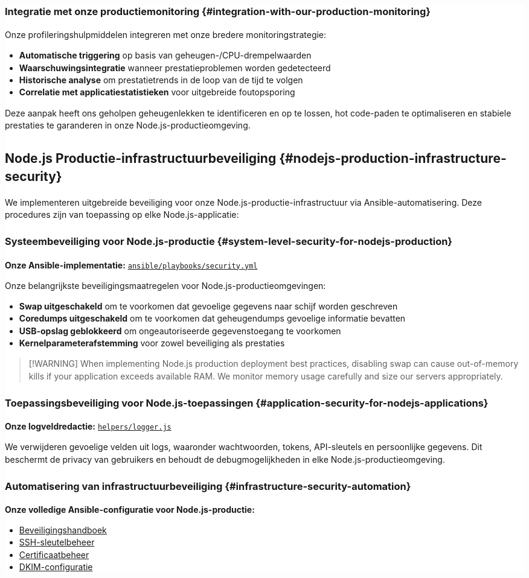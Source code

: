 ### Integratie met onze productiemonitoring {#integration-with-our-production-monitoring}

Onze profileringshulpmiddelen integreren met onze bredere monitoringstrategie:

* **Automatische triggering** op basis van geheugen-/CPU-drempelwaarden
* **Waarschuwingsintegratie** wanneer prestatieproblemen worden gedetecteerd
* **Historische analyse** om prestatietrends in de loop van de tijd te volgen
* **Correlatie met applicatiestatistieken** voor uitgebreide foutopsporing

Deze aanpak heeft ons geholpen geheugenlekken te identificeren en op te lossen, hot code-paden te optimaliseren en stabiele prestaties te garanderen in onze Node.js-productieomgeving.

## Node.js Productie-infrastructuurbeveiliging {#nodejs-production-infrastructure-security}

We implementeren uitgebreide beveiliging voor onze Node.js-productie-infrastructuur via Ansible-automatisering. Deze procedures zijn van toepassing op elke Node.js-applicatie:

### Systeembeveiliging voor Node.js-productie {#system-level-security-for-nodejs-production}

**Onze Ansible-implementatie:** [`ansible/playbooks/security.yml`](https://github.com/forwardemail/forwardemail.net/blob/master/ansible/playbooks/security.yml)

Onze belangrijkste beveiligingsmaatregelen voor Node.js-productieomgevingen:

* **Swap uitgeschakeld** om te voorkomen dat gevoelige gegevens naar schijf worden geschreven
* **Coredumps uitgeschakeld** om te voorkomen dat geheugendumps gevoelige informatie bevatten
* **USB-opslag geblokkeerd** om ongeautoriseerde gegevenstoegang te voorkomen
* **Kernelparameterafstemming** voor zowel beveiliging als prestaties

> \[!WARNING]
> When implementing Node.js production deployment best practices, disabling swap can cause out-of-memory kills if your application exceeds available RAM. We monitor memory usage carefully and size our servers appropriately.

### Toepassingsbeveiliging voor Node.js-toepassingen {#application-security-for-nodejs-applications}

**Onze logveldredactie:** [`helpers/logger.js`](https://github.com/forwardemail/forwardemail.net/blob/master/helpers/logger.js)

We verwijderen gevoelige velden uit logs, waaronder wachtwoorden, tokens, API-sleutels en persoonlijke gegevens. Dit beschermt de privacy van gebruikers en behoudt de debugmogelijkheden in elke Node.js-productieomgeving.

### Automatisering van infrastructuurbeveiliging {#infrastructure-security-automation}

**Onze volledige Ansible-configuratie voor Node.js-productie:**

* [Beveiligingshandboek](https://github.com/forwardemail/forwardemail.net/blob/master/ansible/playbooks/security.yml)
* [SSH-sleutelbeheer](https://github.com/forwardemail/forwardemail.net/blob/master/ansible/playbooks/ssh-keys.yml)
* [Certificaatbeheer](https://github.com/forwardemail/forwardemail.net/blob/master/ansible/playbooks/certificates.yml)
* [DKIM-configuratie](https://github.com/forwardemail/forwardemail.net/blob/master/ansible/playbooks/dkim.yml)
